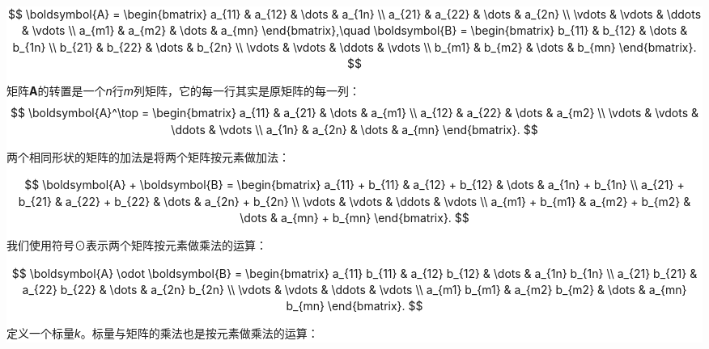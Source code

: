 $$
\boldsymbol{A} = 
\begin{bmatrix}
    a_{11} & a_{12} & \dots  & a_{1n} \\
    a_{21} & a_{22} & \dots  & a_{2n} \\
    \vdots & \vdots & \ddots & \vdots \\
    a_{m1} & a_{m2} & \dots  & a_{mn}
\end{bmatrix},\quad
\boldsymbol{B} = 
\begin{bmatrix}
    b_{11} & b_{12} & \dots  & b_{1n} \\
    b_{21} & b_{22} & \dots  & b_{2n} \\
    \vdots & \vdots & \ddots & \vdots \\
    b_{m1} & b_{m2} & \dots  & b_{mn}
\end{bmatrix}.
$$

矩阵$\boldsymbol{A}$的转置是一个$n$行$m$列矩阵，它的每一行其实是原矩阵的每一列：
$$
\boldsymbol{A}^\top = 
\begin{bmatrix}
    a_{11} & a_{21} & \dots  & a_{m1} \\
    a_{12} & a_{22} & \dots  & a_{m2} \\
    \vdots & \vdots & \ddots & \vdots \\
    a_{1n} & a_{2n} & \dots  & a_{mn}
\end{bmatrix}.
$$


两个相同形状的矩阵的加法是将两个矩阵按元素做加法：

$$
\boldsymbol{A} + \boldsymbol{B} = 
\begin{bmatrix}
    a_{11} + b_{11} & a_{12} + b_{12} & \dots  & a_{1n} + b_{1n} \\
    a_{21} + b_{21} & a_{22} + b_{22} & \dots  & a_{2n} + b_{2n} \\
    \vdots & \vdots & \ddots & \vdots \\
    a_{m1} + b_{m1} & a_{m2} + b_{m2} & \dots  & a_{mn} + b_{mn}
\end{bmatrix}.
$$

我们使用符号$\odot$表示两个矩阵按元素做乘法的运算：

$$
\boldsymbol{A} \odot \boldsymbol{B} = 
\begin{bmatrix}
    a_{11}  b_{11} & a_{12}  b_{12} & \dots  & a_{1n}  b_{1n} \\
    a_{21}  b_{21} & a_{22}  b_{22} & \dots  & a_{2n}  b_{2n} \\
    \vdots & \vdots & \ddots & \vdots \\
    a_{m1}  b_{m1} & a_{m2}  b_{m2} & \dots  & a_{mn}  b_{mn}
\end{bmatrix}.
$$

定义一个标量$k$。标量与矩阵的乘法也是按元素做乘法的运算：
